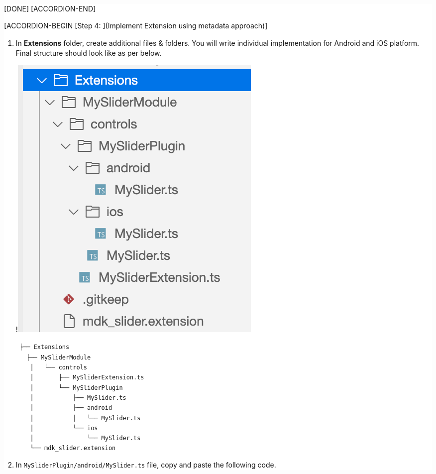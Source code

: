 [DONE]
[ACCORDION-END]

[ACCORDION-BEGIN [Step 4: ](Implement Extension using metadata approach)]

1. In **Extensions** folder, create additional files & folders. You will write individual implementation for Android and iOS platform. Final structure should look like as per below.

    !![MDK](img_4.1.png)



        ├── Extensions
          ├── MySliderModule
           │   └── controls
           │       ├── MySliderExtension.ts
           │       └── MySliderPlugin
           │           ├── MySlider.ts
           │           ├── android
           │           │   └── MySlider.ts
           │           └── ios
           │               └── MySlider.ts
           └── mdk_slider.extension





2. In `MySliderPlugin/android/MySlider.ts` file, copy and paste the following code.
